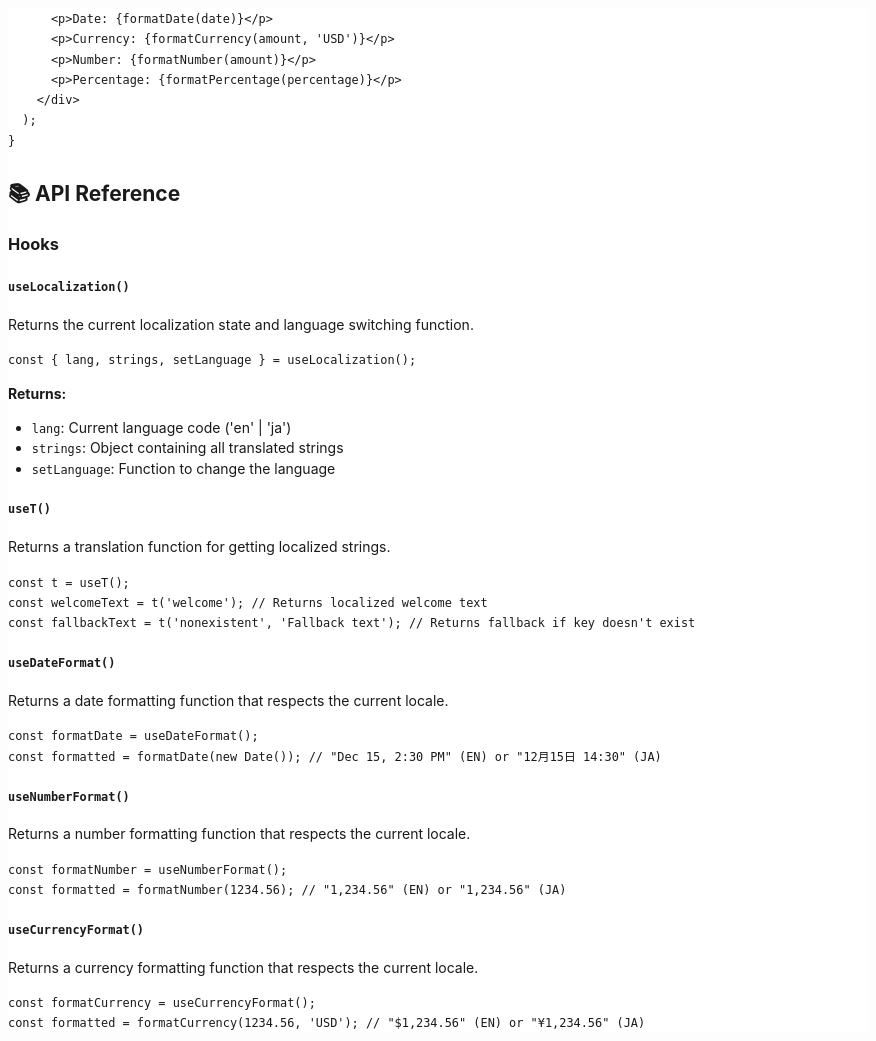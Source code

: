 ```tsx
      <p>Date: {formatDate(date)}</p>
      <p>Currency: {formatCurrency(amount, 'USD')}</p>
      <p>Number: {formatNumber(amount)}</p>
      <p>Percentage: {formatPercentage(percentage)}</p>
    </div>
  );
}
```

## 📚 API Reference

### Hooks

#### `useLocalization()`
Returns the current localization state and language switching function.

```tsx
const { lang, strings, setLanguage } = useLocalization();
```

**Returns:**
- `lang`: Current language code ('en' | 'ja')
- `strings`: Object containing all translated strings
- `setLanguage`: Function to change the language

#### `useT()`
Returns a translation function for getting localized strings.

```tsx
const t = useT();
const welcomeText = t('welcome'); // Returns localized welcome text
const fallbackText = t('nonexistent', 'Fallback text'); // Returns fallback if key doesn't exist
```

#### `useDateFormat()`
Returns a date formatting function that respects the current locale.

```tsx
const formatDate = useDateFormat();
const formatted = formatDate(new Date()); // "Dec 15, 2:30 PM" (EN) or "12月15日 14:30" (JA)
```

#### `useNumberFormat()`
Returns a number formatting function that respects the current locale.

```tsx
const formatNumber = useNumberFormat();
const formatted = formatNumber(1234.56); // "1,234.56" (EN) or "1,234.56" (JA)
```

#### `useCurrencyFormat()`
Returns a currency formatting function that respects the current locale.

```tsx
const formatCurrency = useCurrencyFormat();
const formatted = formatCurrency(1234.56, 'USD'); // "$1,234.56" (EN) or "¥1,234.56" (JA)
```
